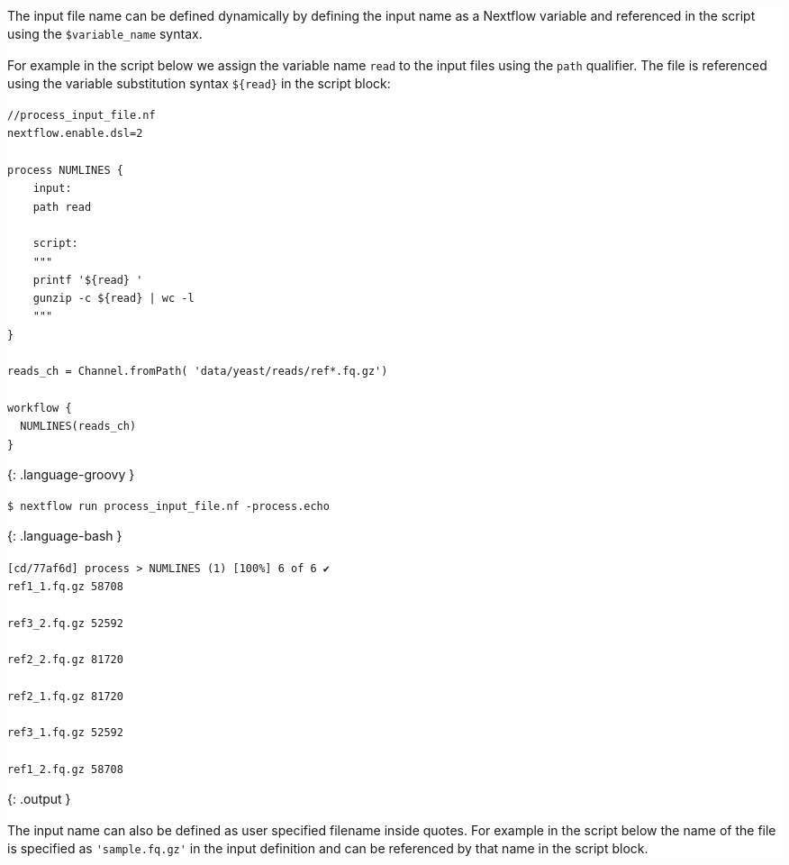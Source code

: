 The input file name can be defined dynamically by defining the input name as a Nextflow variable and referenced in the script using the  `$variable_name` syntax.

For example in the script below we assign the variable name `read` to the input files using the `path` qualifier. The file is referenced using the variable substitution syntax `${read}` in the script block:

~~~
//process_input_file.nf
nextflow.enable.dsl=2

process NUMLINES {
    input:
    path read

    script:
    """
    printf '${read} '
    gunzip -c ${read} | wc -l
    """
}

reads_ch = Channel.fromPath( 'data/yeast/reads/ref*.fq.gz')

workflow {
  NUMLINES(reads_ch)
}

~~~
{: .language-groovy }

~~~
$ nextflow run process_input_file.nf -process.echo
~~~
{: .language-bash }

~~~
[cd/77af6d] process > NUMLINES (1) [100%] 6 of 6 ✔
ref1_1.fq.gz 58708

ref3_2.fq.gz 52592

ref2_2.fq.gz 81720

ref2_1.fq.gz 81720

ref3_1.fq.gz 52592

ref1_2.fq.gz 58708
~~~
{: .output }

The input name can also be defined as user specified filename inside quotes.
For example in the script below the name of the file is specified as `'sample.fq.gz'` in the input definition and can be referenced by that name in the script block.
